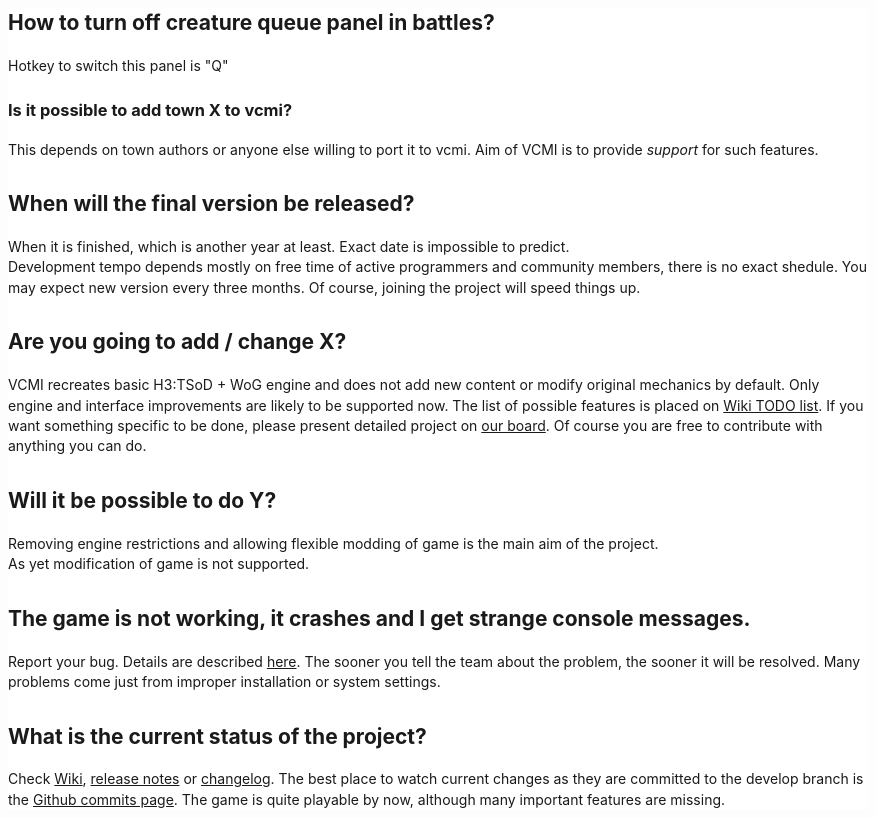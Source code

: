 ## How to turn off creature queue panel in battles?

Hotkey to switch this panel is "Q"

### Is it possible to add town X to vcmi?

This depends on town authors or anyone else willing to port it to vcmi.
Aim of VCMI is to provide *support* for such features.

## When will the final version be released?

When it is finished, which is another year at least. Exact date is
impossible to predict.\
Development tempo depends mostly on free time of active programmers and
community members, there is no exact shedule. You may expect new version
every three months. Of course, joining the project will speed things up.

## Are you going to add / change X?

VCMI recreates basic H3:TSoD + WoG engine and does not add new content
or modify original mechanics by default. Only engine and interface
improvements are likely to be supported now. The list of possible
features is placed on [Wiki TODO
list](http://wiki.vcmi.eu/index.php?title=TODO_list). If you want
something specific to be done, please present detailed project on [our
board](http://forum.vcmi.eu/index.php). Of course you are free to
contribute with anything you can do.

## Will it be possible to do Y?

Removing engine restrictions and allowing flexible modding of game is
the main aim of the project.\
As yet modification of game is not supported.

## The game is not working, it crashes and I get strange console messages.

Report your bug. Details are described [here](#Feedback). The sooner you
tell the team about the problem, the sooner it will be resolved. Many
problems come just from improper installation or system settings.

## What is the current status of the project?

Check [Wiki](http://wiki.vcmi.eu/index.php?title=VCMI), [release
notes](http://forum.vcmi.eu/viewforum.php?f=1) or
[changelog](https://github.com/vcmi/vcmi/blob/develop/ChangeLog). The
best place to watch current changes as they are committed to the develop
branch is the [Github commits
page](https://github.com/vcmi/vcmi/commits/develop). The game is quite
playable by now, although many important features are missing.
